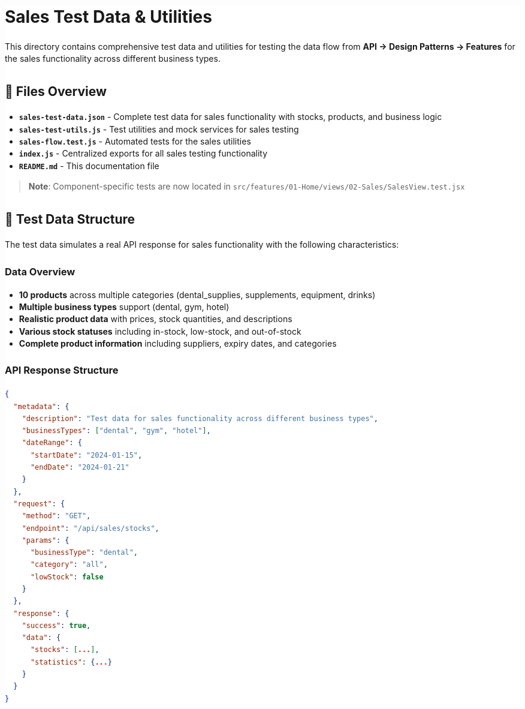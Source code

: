 # Sales Test Data & Utilities

This directory contains comprehensive test data and utilities for testing the data flow from **API → Design Patterns → Features** for the sales functionality across different business types.

## 📁 Files Overview

- **`sales-test-data.json`** - Complete test data for sales functionality with stocks, products, and business logic
- **`sales-test-utils.js`** - Test utilities and mock services for sales testing
- **`sales-flow.test.js`** - Automated tests for the sales utilities
- **`index.js`** - Centralized exports for all sales testing functionality
- **`README.md`** - This documentation file

> **Note**: Component-specific tests are now located in `src/features/01-Home/views/02-Sales/SalesView.test.jsx`

## 🛒 Test Data Structure

The test data simulates a real API response for sales functionality with the following characteristics:

### Data Overview
- **10 products** across multiple categories (dental_supplies, supplements, equipment, drinks)
- **Multiple business types** support (dental, gym, hotel)
- **Realistic product data** with prices, stock quantities, and descriptions
- **Various stock statuses** including in-stock, low-stock, and out-of-stock
- **Complete product information** including suppliers, expiry dates, and categories

### API Response Structure
```json
{
  "metadata": {
    "description": "Test data for sales functionality across different business types",
    "businessTypes": ["dental", "gym", "hotel"],
    "dateRange": {
      "startDate": "2024-01-15",
      "endDate": "2024-01-21"
    }
  },
  "request": {
    "method": "GET",
    "endpoint": "/api/sales/stocks",
    "params": {
      "businessType": "dental",
      "category": "all",
      "lowStock": false
    }
  },
  "response": {
    "success": true,
    "data": {
      "stocks": [...],
      "statistics": {...}
    }
  }
}
```
